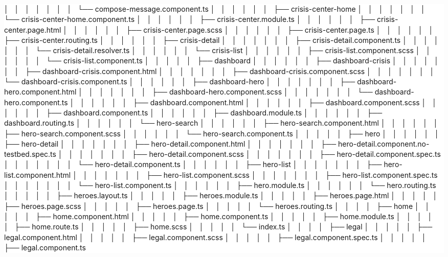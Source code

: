 │   │       │   │   │   │   │   └── compose-message.component.ts
│   │       │   │   │   │   ├── crisis-center-home
│   │       │   │   │   │   │   └── crisis-center-home.component.ts
│   │       │   │   │   │   ├── crisis-center.module.ts
│   │       │   │   │   │   ├── crisis-center.page.html
│   │       │   │   │   │   ├── crisis-center.page.scss
│   │       │   │   │   │   ├── crisis-center.page.ts
│   │       │   │   │   │   ├── crisis-center.routing.ts
│   │       │   │   │   │   ├── crisis-detail
│   │       │   │   │   │   │   ├── crisis-detail.component.ts
│   │       │   │   │   │   │   └── crisis-detail.resolver.ts
│   │       │   │   │   │   └── crisis-list
│   │       │   │   │   │       ├── crisis-list.component.scss
│   │       │   │   │   │       └── crisis-list.component.ts
│   │       │   │   │   ├── dashboard
│   │       │   │   │   │   ├── dashboard-crisis
│   │       │   │   │   │   │   ├── dashboard-crisis.component.html
│   │       │   │   │   │   │   ├── dashboard-crisis.component.scss
│   │       │   │   │   │   │   └── dashboard-crisis.component.ts
│   │       │   │   │   │   ├── dashboard-hero
│   │       │   │   │   │   │   ├── dashboard-hero.component.html
│   │       │   │   │   │   │   ├── dashboard-hero.component.scss
│   │       │   │   │   │   │   └── dashboard-hero.component.ts
│   │       │   │   │   │   ├── dashboard.component.html
│   │       │   │   │   │   ├── dashboard.component.scss
│   │       │   │   │   │   ├── dashboard.component.ts
│   │       │   │   │   │   ├── dashboard.module.ts
│   │       │   │   │   │   ├── dashboard.routing.ts
│   │       │   │   │   │   └── hero-search
│   │       │   │   │   │       ├── hero-search.component.html
│   │       │   │   │   │       ├── hero-search.component.scss
│   │       │   │   │   │       └── hero-search.component.ts
│   │       │   │   │   ├── hero
│   │       │   │   │   │   ├── hero-detail
│   │       │   │   │   │   │   ├── hero-detail.component.html
│   │       │   │   │   │   │   ├── hero-detail.component.no-testbed.spec.ts
│   │       │   │   │   │   │   ├── hero-detail.component.scss
│   │       │   │   │   │   │   ├── hero-detail.component.spec.ts
│   │       │   │   │   │   │   └── hero-detail.component.ts
│   │       │   │   │   │   ├── hero-list
│   │       │   │   │   │   │   ├── hero-list.component.html
│   │       │   │   │   │   │   ├── hero-list.component.scss
│   │       │   │   │   │   │   ├── hero-list.component.spec.ts
│   │       │   │   │   │   │   └── hero-list.component.ts
│   │       │   │   │   │   ├── hero.module.ts
│   │       │   │   │   │   └── hero.routing.ts
│   │       │   │   │   ├── heroes.layout.ts
│   │       │   │   │   ├── heroes.module.ts
│   │       │   │   │   ├── heroes.page.html
│   │       │   │   │   ├── heroes.page.scss
│   │       │   │   │   ├── heroes.page.ts
│   │       │   │   │   └── heroes.routing.ts
│   │       │   │   ├── home
│   │       │   │   │   ├── home.component.html
│   │       │   │   │   ├── home.component.ts
│   │       │   │   │   ├── home.module.ts
│   │       │   │   │   ├── home.route.ts
│   │       │   │   │   ├── home.scss
│   │       │   │   │   └── index.ts
│   │       │   │   ├── legal
│   │       │   │   │   ├── legal.component.html
│   │       │   │   │   ├── legal.component.scss
│   │       │   │   │   ├── legal.component.spec.ts
│   │       │   │   │   ├── legal.component.ts